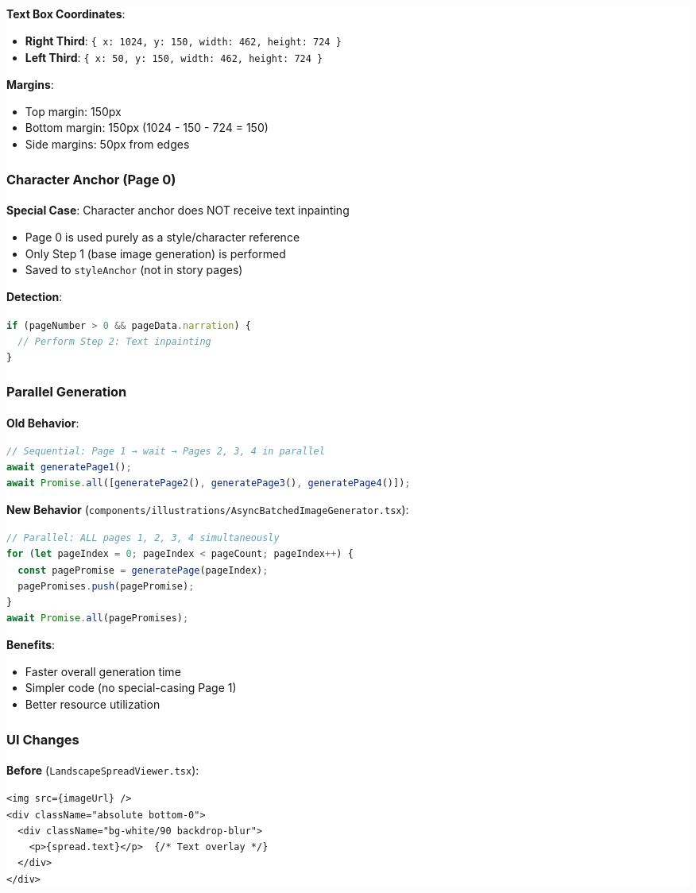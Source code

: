 **Text Box Coordinates**:
- **Right Third**: `{ x: 1024, y: 150, width: 462, height: 724 }`
- **Left Third**: `{ x: 50, y: 150, width: 462, height: 724 }`

**Margins**:
- Top margin: 150px
- Bottom margin: 150px (1024 - 150 - 724 = 150)
- Side margins: 50px from edges

### Character Anchor (Page 0)

**Special Case**: Character anchor does NOT receive text inpainting
- Page 0 is used purely as a style/character reference
- Only Step 1 (base image generation) is performed
- Saved to `styleAnchor` (not in story pages)

**Detection**:
```typescript
if (pageNumber > 0 && pageData.narration) {
  // Perform Step 2: Text inpainting
}
```

### Parallel Generation

**Old Behavior**:
```typescript
// Sequential: Page 1 → wait → Pages 2, 3, 4 in parallel
await generatePage1();
await Promise.all([generatePage2(), generatePage3(), generatePage4()]);
```

**New Behavior** (`components/illustrations/AsyncBatchedImageGenerator.tsx`):
```typescript
// Parallel: ALL pages 1, 2, 3, 4 simultaneously
for (let pageIndex = 0; pageIndex < pageCount; pageIndex++) {
  const pagePromise = generatePage(pageIndex);
  pagePromises.push(pagePromise);
}
await Promise.all(pagePromises);
```

**Benefits**:
- Faster overall generation time
- Simpler code (no special-casing Page 1)
- Better resource utilization

### UI Changes

**Before** (`LandscapeSpreadViewer.tsx`):
```tsx
<img src={imageUrl} />
<div className="absolute bottom-0">
  <div className="bg-white/90 backdrop-blur">
    <p>{spread.text}</p>  {/* Text overlay */}
  </div>
</div>
```
